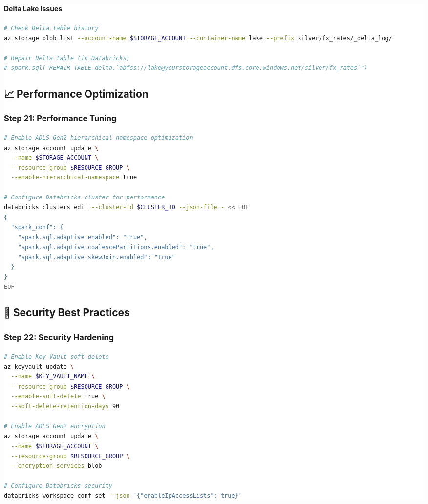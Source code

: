 #### Delta Lake Issues
```bash
# Check Delta table history
az storage blob list --account-name $STORAGE_ACCOUNT --container-name lake --prefix silver/fx_rates/_delta_log/

# Repair Delta table (in Databricks)
# spark.sql("REPAIR TABLE delta.`abfss://lake@yourstorageaccount.dfs.core.windows.net/silver/fx_rates`")
```

## 📈 Performance Optimization

### Step 21: Performance Tuning

```bash
# Enable ADLS Gen2 hierarchical namespace optimization
az storage account update \
  --name $STORAGE_ACCOUNT \
  --resource-group $RESOURCE_GROUP \
  --enable-hierarchical-namespace true

# Configure Databricks cluster for performance
databricks clusters edit --cluster-id $CLUSTER_ID --json-file - << EOF
{
  "spark_conf": {
    "spark.sql.adaptive.enabled": "true",
    "spark.sql.adaptive.coalescePartitions.enabled": "true",
    "spark.sql.adaptive.skewJoin.enabled": "true"
  }
}
EOF
```

## 🔐 Security Best Practices

### Step 22: Security Hardening

```bash
# Enable Key Vault soft delete
az keyvault update \
  --name $KEY_VAULT_NAME \
  --resource-group $RESOURCE_GROUP \
  --enable-soft-delete true \
  --soft-delete-retention-days 90

# Enable ADLS Gen2 encryption
az storage account update \
  --name $STORAGE_ACCOUNT \
  --resource-group $RESOURCE_GROUP \
  --encryption-services blob

# Configure Databricks security
databricks workspace-conf set --json '{"enableIpAccessLists": true}'
```
